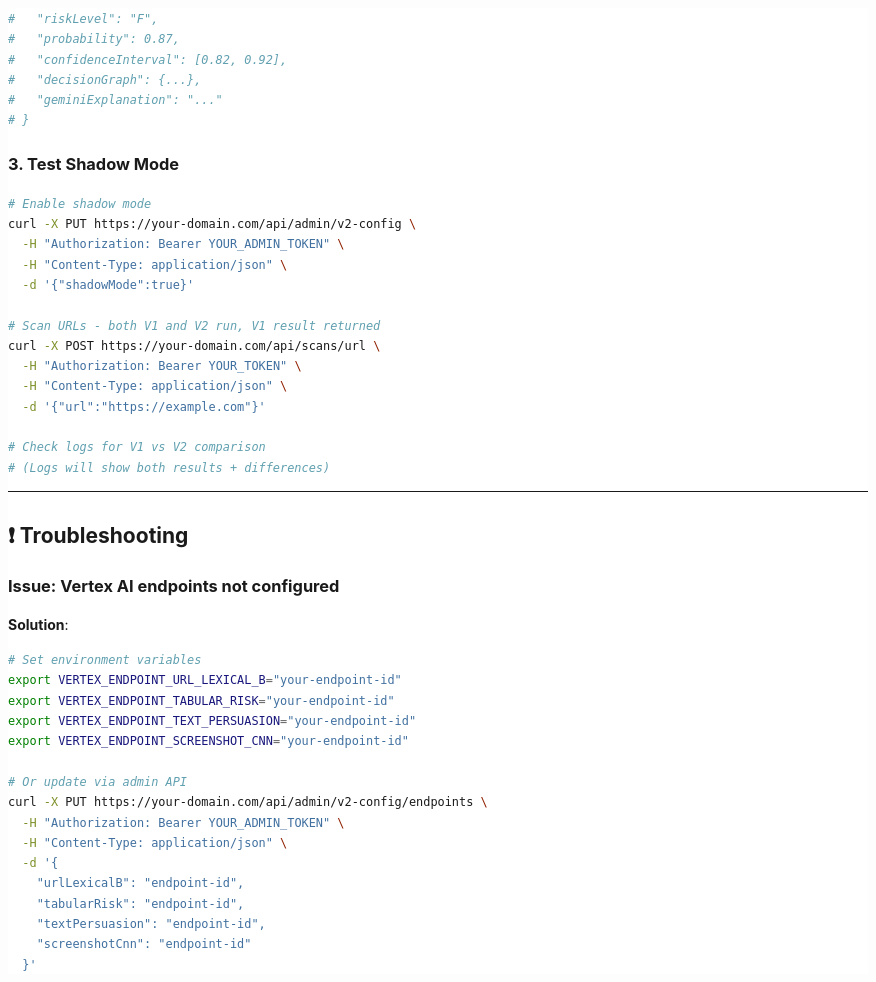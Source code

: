 ```bash
#   "riskLevel": "F",
#   "probability": 0.87,
#   "confidenceInterval": [0.82, 0.92],
#   "decisionGraph": {...},
#   "geminiExplanation": "..."
# }
```

### 3. Test Shadow Mode

```bash
# Enable shadow mode
curl -X PUT https://your-domain.com/api/admin/v2-config \
  -H "Authorization: Bearer YOUR_ADMIN_TOKEN" \
  -H "Content-Type: application/json" \
  -d '{"shadowMode":true}'

# Scan URLs - both V1 and V2 run, V1 result returned
curl -X POST https://your-domain.com/api/scans/url \
  -H "Authorization: Bearer YOUR_TOKEN" \
  -H "Content-Type: application/json" \
  -d '{"url":"https://example.com"}'

# Check logs for V1 vs V2 comparison
# (Logs will show both results + differences)
```

---

## ❗ Troubleshooting

### Issue: Vertex AI endpoints not configured

**Solution**:
```bash
# Set environment variables
export VERTEX_ENDPOINT_URL_LEXICAL_B="your-endpoint-id"
export VERTEX_ENDPOINT_TABULAR_RISK="your-endpoint-id"
export VERTEX_ENDPOINT_TEXT_PERSUASION="your-endpoint-id"
export VERTEX_ENDPOINT_SCREENSHOT_CNN="your-endpoint-id"

# Or update via admin API
curl -X PUT https://your-domain.com/api/admin/v2-config/endpoints \
  -H "Authorization: Bearer YOUR_ADMIN_TOKEN" \
  -H "Content-Type: application/json" \
  -d '{
    "urlLexicalB": "endpoint-id",
    "tabularRisk": "endpoint-id",
    "textPersuasion": "endpoint-id",
    "screenshotCnn": "endpoint-id"
  }'
```
